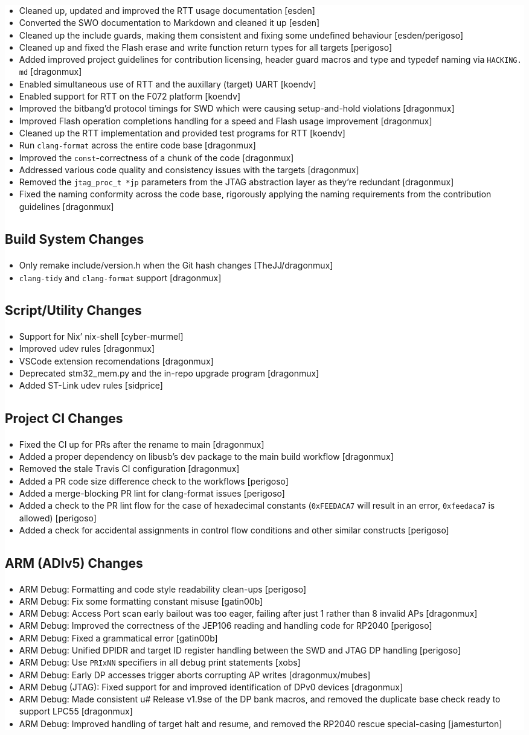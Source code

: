 - Cleaned up, updated and improved the RTT usage documentation [esden]
- Converted the SWO documentation to Markdown and cleaned it up [esden]
- Cleaned up the include guards, making them consistent and fixing some undefined behaviour [esden/perigoso]
- Cleaned up and fixed the Flash erase and write function return types for all targets [perigoso]
- Added improved project guidelines for contribution licensing, header guard macros and type and typedef naming via `HACKING.md` [dragonmux]
- Enabled simultaneous use of RTT and the auxillary (target) UART [koendv]
- Enabled support for RTT on the F072 platform [koendv]
- Improved the bitbang’d protocol timings for SWD which were causing setup-and-hold violations [dragonmux]
- Improved Flash operation completions handling for a speed and Flash usage improvement [dragonmux]
- Cleaned up the RTT implementation and provided test programs for RTT [koendv]
- Run `clang-format` across the entire code base [dragonmux]
- Improved the `const`-correctness of a chunk of the code [dragonmux]
- Addressed various code quality and consistency issues with the targets [dragonmux]
- Removed the `jtag_proc_t *jp` parameters from the JTAG abstraction layer as they’re redundant [dragonmux]
- Fixed the naming conformity across the code base, rigorously applying the naming requirements from the contribution guidelines [dragonmux]

## Build System Changes

- Only remake include/version.h when the Git hash changes [TheJJ/dragonmux]
- `clang-tidy` and `clang-format` support [dragonmux]

## Script/Utility Changes

- Support for Nix’ nix-shell [cyber-murmel]
- Improved udev rules [dragonmux]
- VSCode extension recomendations [dragonmux]
- Deprecated stm32_mem.py and the in-repo upgrade program [dragonmux]
- Added ST-Link udev rules [sidprice]

## Project CI Changes

- Fixed the CI up for PRs after the rename to main [dragonmux]
- Added a proper dependency on libusb’s dev package to the main build workflow [dragonmux]
- Removed the stale Travis CI configuration [dragonmux]
- Added a PR code size difference check to the workflows [perigoso]
- Added a merge-blocking PR lint for clang-format issues [perigoso]
- Added a check to the PR lint flow for the case of hexadecimal constants (`0xFEEDACA7` will result in an error, `0xfeedaca7` is allowed) [perigoso]
- Added a check for accidental assignments in control flow conditions and other similar constructs [perigoso]

## ARM (ADIv5) Changes

- ARM Debug: Formatting and code style readability clean-ups [perigoso]
- ARM Debug: Fix some formatting constant misuse [gatin00b]
- ARM Debug: Access Port scan early bailout was too eager, failing after just 1 rather than 8 invalid APs [dragonmux]
- ARM Debug: Improved the correctness of the JEP106 reading and handling code for RP2040 [perigoso]
- ARM Debug: Fixed a grammatical error [gatin00b]
- ARM Debug: Unified DPIDR and target ID register handling between the SWD and JTAG DP handling [perigoso]
- ARM Debug: Use `PRIxNN` specifiers in all debug print statements [xobs]
- ARM Debug: Early DP accesses trigger aborts corrupting AP writes [dragonmux/mubes]
- ARM Debug (JTAG): Fixed support for and improved identification of DPv0 devices [dragonmux]
- ARM Debug: Made consistent u# Release v1.9se of the DP bank macros, and removed the duplicate base check ready to support LPC55 [dragonmux]
- ARM Debug: Improved handling of target halt and resume, and removed the RP2040 rescue special-casing [jamesturton]
